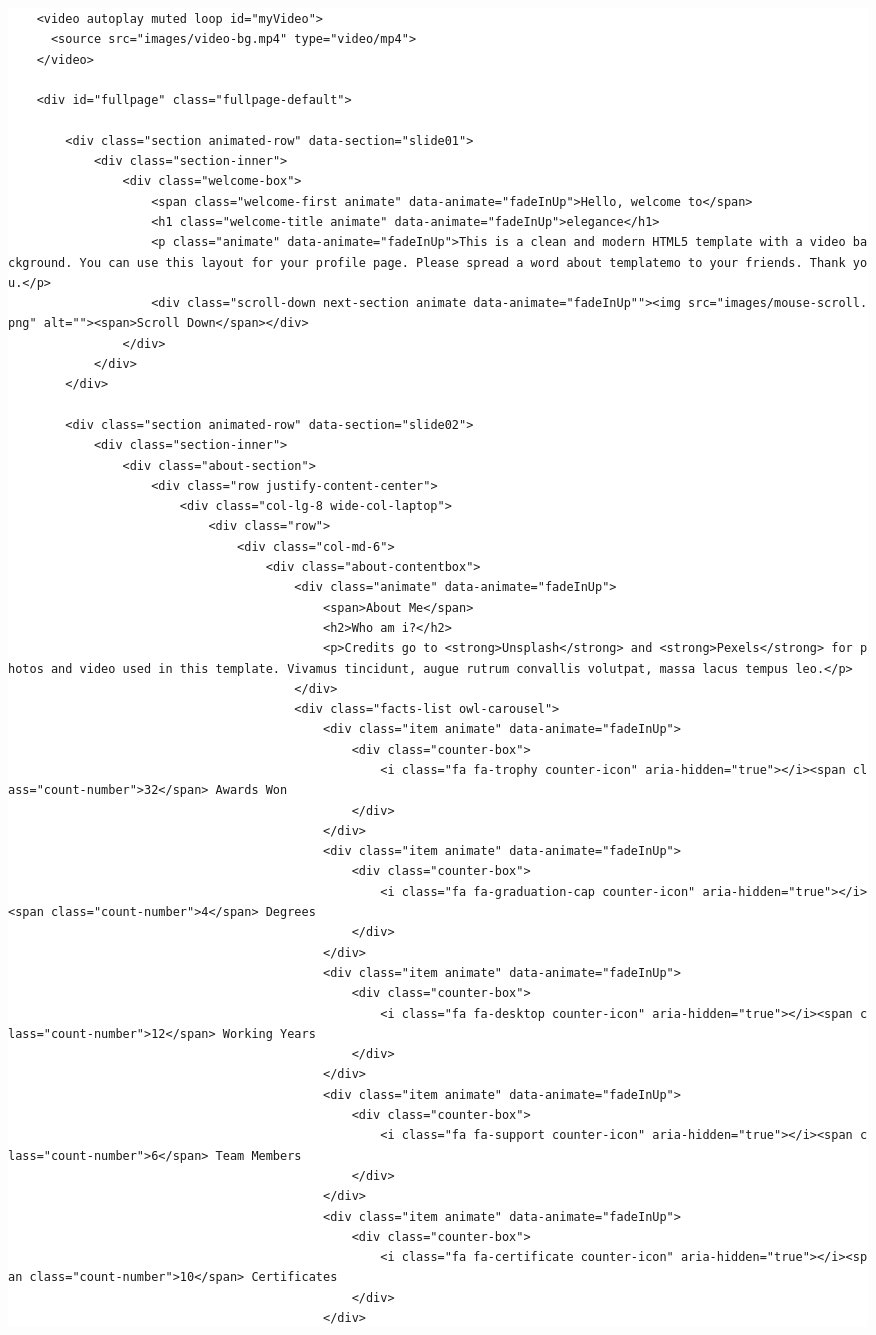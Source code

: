         <video autoplay muted loop id="myVideo">
          <source src="images/video-bg.mp4" type="video/mp4">
        </video>

        <div id="fullpage" class="fullpage-default">

            <div class="section animated-row" data-section="slide01">
                <div class="section-inner">
                    <div class="welcome-box">
                        <span class="welcome-first animate" data-animate="fadeInUp">Hello, welcome to</span>
                        <h1 class="welcome-title animate" data-animate="fadeInUp">elegance</h1>
                        <p class="animate" data-animate="fadeInUp">This is a clean and modern HTML5 template with a video background. You can use this layout for your profile page. Please spread a word about templatemo to your friends. Thank you.</p>
                        <div class="scroll-down next-section animate data-animate="fadeInUp""><img src="images/mouse-scroll.png" alt=""><span>Scroll Down</span></div>
                    </div>
                </div>
            </div>

            <div class="section animated-row" data-section="slide02">
                <div class="section-inner">
                    <div class="about-section">
                        <div class="row justify-content-center">
                            <div class="col-lg-8 wide-col-laptop">
                                <div class="row">
                                    <div class="col-md-6">
                                        <div class="about-contentbox">
                                            <div class="animate" data-animate="fadeInUp">
                                                <span>About Me</span>
                                                <h2>Who am i?</h2>
                                                <p>Credits go to <strong>Unsplash</strong> and <strong>Pexels</strong> for photos and video used in this template. Vivamus tincidunt, augue rutrum convallis volutpat, massa lacus tempus leo.</p>
                                            </div>
                                            <div class="facts-list owl-carousel">
                                                <div class="item animate" data-animate="fadeInUp">
                                                    <div class="counter-box">
                                                        <i class="fa fa-trophy counter-icon" aria-hidden="true"></i><span class="count-number">32</span> Awards Won
                                                    </div>
                                                </div>
                                                <div class="item animate" data-animate="fadeInUp">
                                                    <div class="counter-box">
                                                        <i class="fa fa-graduation-cap counter-icon" aria-hidden="true"></i><span class="count-number">4</span> Degrees
                                                    </div>
                                                </div>
                                                <div class="item animate" data-animate="fadeInUp">
                                                    <div class="counter-box">
                                                        <i class="fa fa-desktop counter-icon" aria-hidden="true"></i><span class="count-number">12</span> Working Years
                                                    </div>
                                                </div>
                                                <div class="item animate" data-animate="fadeInUp">
                                                    <div class="counter-box">
                                                        <i class="fa fa-support counter-icon" aria-hidden="true"></i><span class="count-number">6</span> Team Members
                                                    </div>
                                                </div>
                                                <div class="item animate" data-animate="fadeInUp">
                                                    <div class="counter-box">
                                                        <i class="fa fa-certificate counter-icon" aria-hidden="true"></i><span class="count-number">10</span> Certificates
                                                    </div>
                                                </div>
